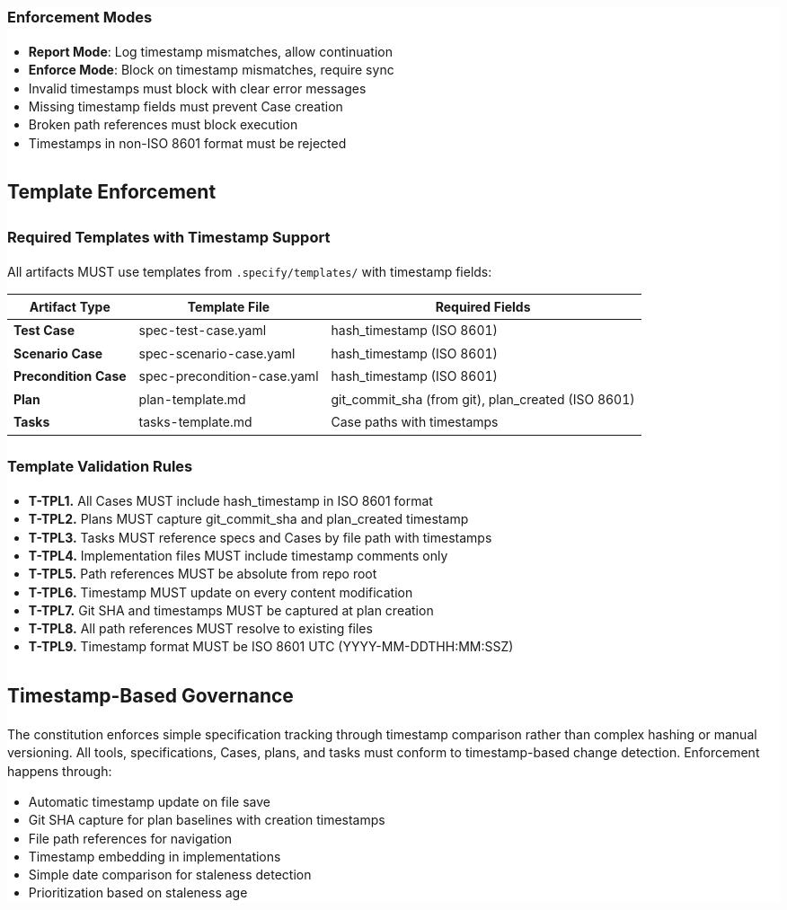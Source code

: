 ### Enforcement Modes
- **Report Mode**: Log timestamp mismatches, allow continuation
- **Enforce Mode**: Block on timestamp mismatches, require sync
- Invalid timestamps must block with clear error messages
- Missing timestamp fields must prevent Case creation
- Broken path references must block execution
- Timestamps in non-ISO 8601 format must be rejected

## Template Enforcement

### Required Templates with Timestamp Support

All artifacts MUST use templates from `.specify/templates/` with timestamp fields:

| Artifact Type | Template File | Required Fields |
|--------------|---------------|-----------------|
| **Test Case** | spec-test-case.yaml | hash_timestamp (ISO 8601) |
| **Scenario Case** | spec-scenario-case.yaml | hash_timestamp (ISO 8601) |
| **Precondition Case** | spec-precondition-case.yaml | hash_timestamp (ISO 8601) |
| **Plan** | plan-template.md | git_commit_sha (from git), plan_created (ISO 8601) |
| **Tasks** | tasks-template.md | Case paths with timestamps |

### Template Validation Rules

- **T-TPL1.** All Cases MUST include hash_timestamp in ISO 8601 format
- **T-TPL2.** Plans MUST capture git_commit_sha and plan_created timestamp
- **T-TPL3.** Tasks MUST reference specs and Cases by file path with timestamps
- **T-TPL4.** Implementation files MUST include timestamp comments only
- **T-TPL5.** Path references MUST be absolute from repo root
- **T-TPL6.** Timestamp MUST update on every content modification
- **T-TPL7.** Git SHA and timestamps MUST be captured at plan creation
- **T-TPL8.** All path references MUST resolve to existing files
- **T-TPL9.** Timestamp format MUST be ISO 8601 UTC (YYYY-MM-DDTHH:MM:SSZ)

## Timestamp-Based Governance

The constitution enforces simple specification tracking through timestamp
comparison rather than complex hashing or manual versioning. All tools,
specifications, Cases, plans, and tasks must conform to timestamp-based
change detection. Enforcement happens through:
- Automatic timestamp update on file save
- Git SHA capture for plan baselines with creation timestamps
- File path references for navigation
- Timestamp embedding in implementations
- Simple date comparison for staleness detection
- Prioritization based on staleness age
